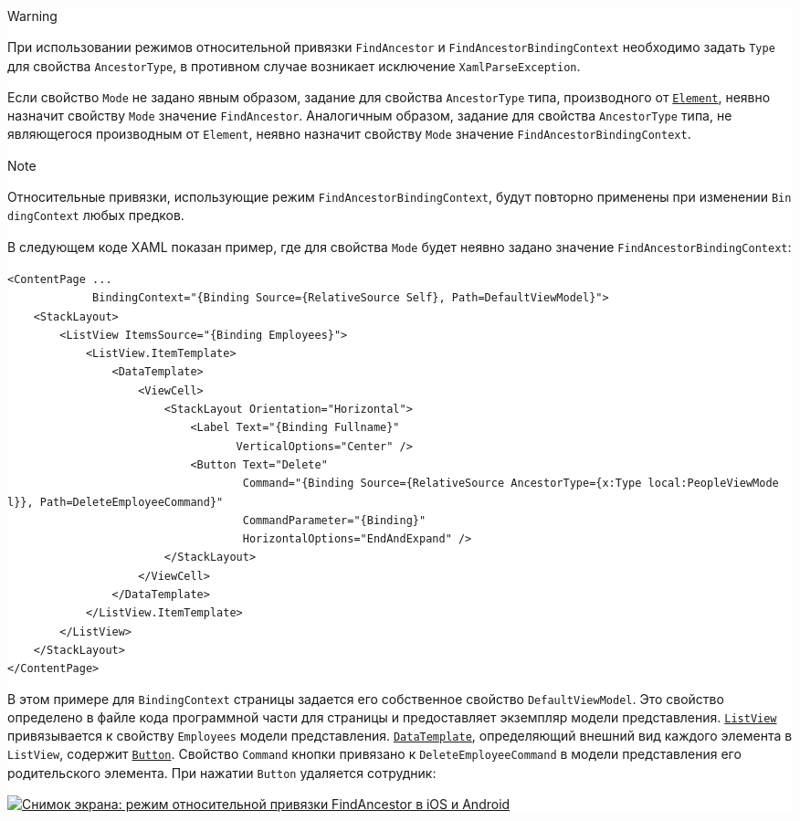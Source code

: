 > [!WARNING]
> При использовании режимов относительной привязки `FindAncestor` и `FindAncestorBindingContext` необходимо задать `Type` для свойства `AncestorType`, в противном случае возникает исключение `XamlParseException`.

Если свойство `Mode` не задано явным образом, задание для свойства `AncestorType` типа, производного от [`Element`](xref:Xamarin.Forms.Element), неявно назначит свойству `Mode` значение `FindAncestor`. Аналогичным образом, задание для свойства `AncestorType` типа, не являющегося производным от `Element`, неявно назначит свойству `Mode` значение `FindAncestorBindingContext`.

> [!NOTE]
> Относительные привязки, использующие режим `FindAncestorBindingContext`, будут повторно применены при изменении `BindingContext` любых предков.

В следующем коде XAML показан пример, где для свойства `Mode` будет неявно задано значение `FindAncestorBindingContext`:

```xaml
<ContentPage ...
             BindingContext="{Binding Source={RelativeSource Self}, Path=DefaultViewModel}">
    <StackLayout>
        <ListView ItemsSource="{Binding Employees}">
            <ListView.ItemTemplate>
                <DataTemplate>
                    <ViewCell>
                        <StackLayout Orientation="Horizontal">
                            <Label Text="{Binding Fullname}"
                                   VerticalOptions="Center" />
                            <Button Text="Delete"
                                    Command="{Binding Source={RelativeSource AncestorType={x:Type local:PeopleViewModel}}, Path=DeleteEmployeeCommand}"
                                    CommandParameter="{Binding}"
                                    HorizontalOptions="EndAndExpand" />
                        </StackLayout>
                    </ViewCell>
                </DataTemplate>
            </ListView.ItemTemplate>
        </ListView>
    </StackLayout>
</ContentPage>
```

В этом примере для `BindingContext` страницы задается его собственное свойство `DefaultViewModel`. Это свойство определено в файле кода программной части для страницы и предоставляет экземпляр модели представления. [`ListView`](xref:Xamarin.Forms.ListView) привязывается к свойству `Employees` модели представления. [`DataTemplate`](xref:Xamarin.Forms.DataTemplate), определяющий внешний вид каждого элемента в `ListView`, содержит [`Button`](xref:Xamarin.Forms.Button). Свойство `Command` кнопки привязано к `DeleteEmployeeCommand` в модели представления его родительского элемента. При нажатии `Button` удаляется сотрудник:

[![Снимок экрана: режим относительной привязки FindAncestor в iOS и Android](relative-bindings-images/findancestor-relative-binding.png "Режим относительной привязки FindAncestor")](relative-bindings-images/findancestor-relative-binding-large.png#lightbox "Режим относительной привязки FindAncestor")
